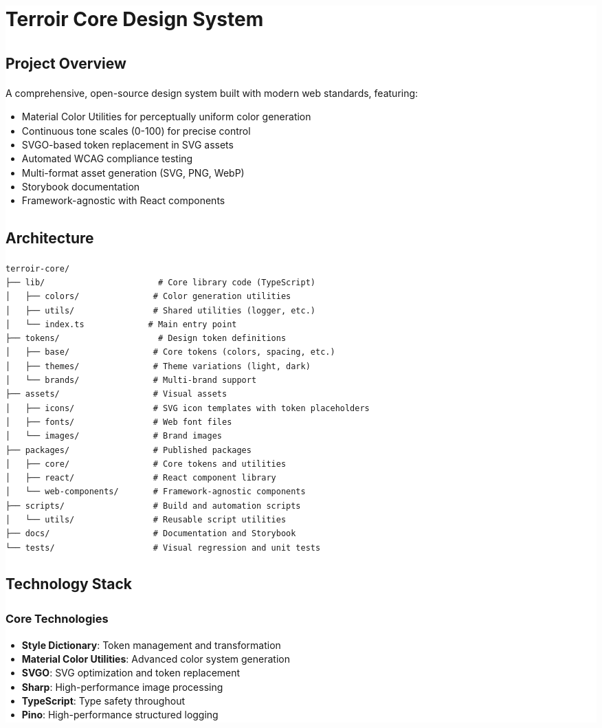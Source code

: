 # Terroir Core Design System

## Project Overview

A comprehensive, open-source design system built with modern web standards, featuring:

- Material Color Utilities for perceptually uniform color generation
- Continuous tone scales (0-100) for precise control
- SVGO-based token replacement in SVG assets
- Automated WCAG compliance testing
- Multi-format asset generation (SVG, PNG, WebP)
- Storybook documentation
- Framework-agnostic with React components

## Architecture

```text
terroir-core/
├── lib/                       # Core library code (TypeScript)
│   ├── colors/               # Color generation utilities
│   ├── utils/                # Shared utilities (logger, etc.)
│   └── index.ts             # Main entry point
├── tokens/                    # Design token definitions
│   ├── base/                 # Core tokens (colors, spacing, etc.)
│   ├── themes/               # Theme variations (light, dark)
│   └── brands/               # Multi-brand support
├── assets/                   # Visual assets
│   ├── icons/                # SVG icon templates with token placeholders
│   ├── fonts/                # Web font files
│   └── images/               # Brand images
├── packages/                 # Published packages
│   ├── core/                 # Core tokens and utilities
│   ├── react/                # React component library
│   └── web-components/       # Framework-agnostic components
├── scripts/                  # Build and automation scripts
│   └── utils/                # Reusable script utilities
├── docs/                     # Documentation and Storybook
└── tests/                    # Visual regression and unit tests
```

## Technology Stack

### Core Technologies

- **Style Dictionary**: Token management and transformation
- **Material Color Utilities**: Advanced color system generation
- **SVGO**: SVG optimization and token replacement
- **Sharp**: High-performance image processing
- **TypeScript**: Type safety throughout
- **Pino**: High-performance structured logging
